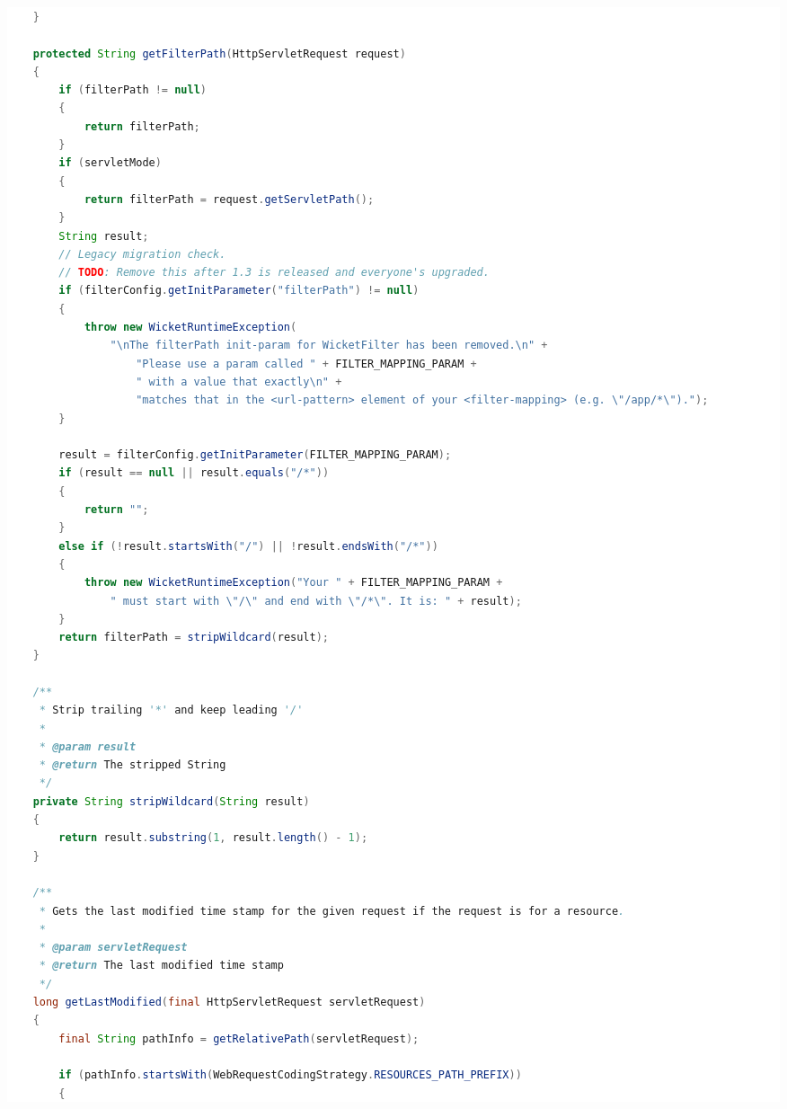 ```java
	}

	protected String getFilterPath(HttpServletRequest request)
	{
		if (filterPath != null)
		{
			return filterPath;
		}
		if (servletMode)
		{
			return filterPath = request.getServletPath();
		}
		String result;
		// Legacy migration check.
		// TODO: Remove this after 1.3 is released and everyone's upgraded.
		if (filterConfig.getInitParameter("filterPath") != null)
		{
			throw new WicketRuntimeException(
				"\nThe filterPath init-param for WicketFilter has been removed.\n" +
					"Please use a param called " + FILTER_MAPPING_PARAM +
					" with a value that exactly\n" +
					"matches that in the <url-pattern> element of your <filter-mapping> (e.g. \"/app/*\").");
		}

		result = filterConfig.getInitParameter(FILTER_MAPPING_PARAM);
		if (result == null || result.equals("/*"))
		{
			return "";
		}
		else if (!result.startsWith("/") || !result.endsWith("/*"))
		{
			throw new WicketRuntimeException("Your " + FILTER_MAPPING_PARAM +
				" must start with \"/\" and end with \"/*\". It is: " + result);
		}
		return filterPath = stripWildcard(result);
	}

	/**
	 * Strip trailing '*' and keep leading '/'
	 * 
	 * @param result
	 * @return The stripped String
	 */
	private String stripWildcard(String result)
	{
		return result.substring(1, result.length() - 1);
	}

	/**
	 * Gets the last modified time stamp for the given request if the request is for a resource.
	 * 
	 * @param servletRequest
	 * @return The last modified time stamp
	 */
	long getLastModified(final HttpServletRequest servletRequest)
	{
		final String pathInfo = getRelativePath(servletRequest);

		if (pathInfo.startsWith(WebRequestCodingStrategy.RESOURCES_PATH_PREFIX))
		{

```